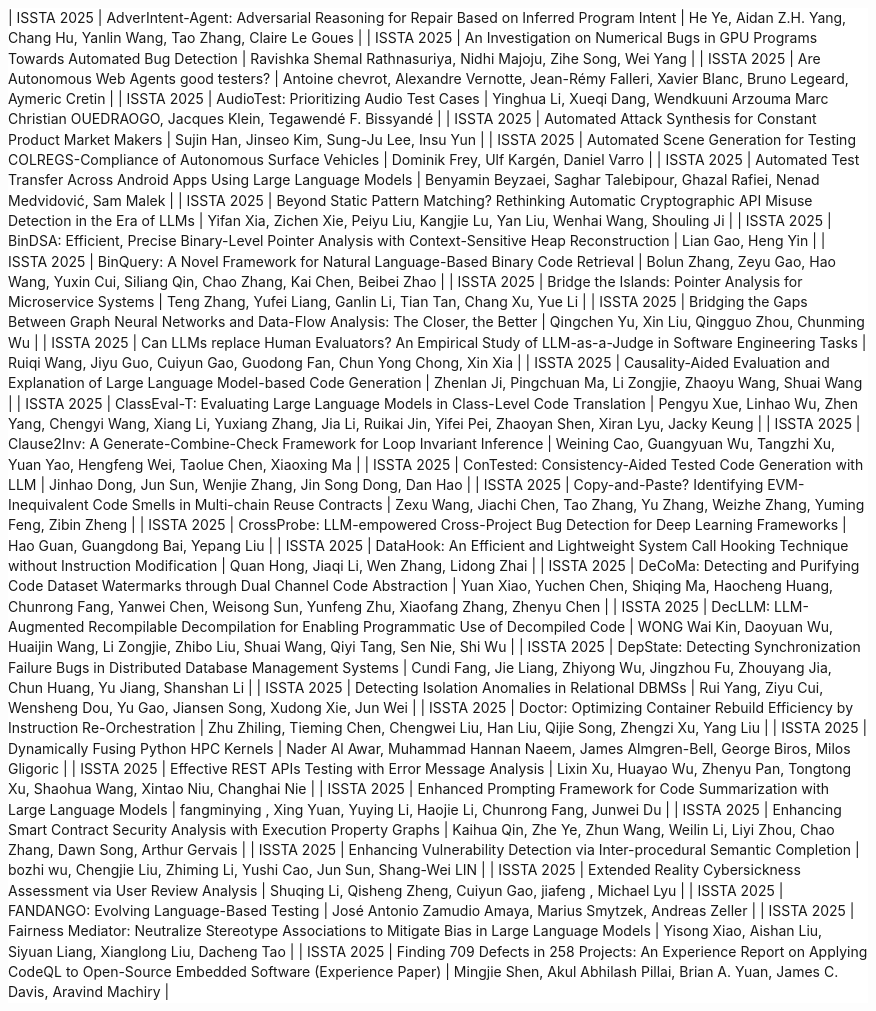 | ISSTA 2025 | AdverIntent-Agent: Adversarial Reasoning for Repair Based on Inferred Program Intent | He Ye, Aidan Z.H. Yang, Chang Hu, Yanlin Wang, Tao Zhang, Claire Le Goues |
| ISSTA 2025 | An Investigation on Numerical Bugs in GPU Programs Towards Automated Bug Detection | Ravishka Shemal Rathnasuriya, Nidhi Majoju, Zihe Song, Wei Yang |
| ISSTA 2025 | Are Autonomous Web Agents good testers? | Antoine chevrot, Alexandre Vernotte, Jean-Rémy Falleri, Xavier Blanc, Bruno Legeard, Aymeric Cretin |
| ISSTA 2025 | AudioTest: Prioritizing Audio Test Cases | Yinghua Li, Xueqi Dang, Wendkuuni Arzouma Marc Christian OUEDRAOGO, Jacques Klein, Tegawendé F. Bissyandé |
| ISSTA 2025 | Automated Attack Synthesis for Constant Product Market Makers | Sujin Han, Jinseo Kim, Sung-Ju Lee, Insu Yun |
| ISSTA 2025 | Automated Scene Generation for Testing COLREGS-Compliance of Autonomous Surface Vehicles | Dominik Frey, Ulf Kargén, Daniel Varro |
| ISSTA 2025 | Automated Test Transfer Across Android Apps Using Large Language Models | Benyamin Beyzaei, Saghar Talebipour, Ghazal Rafiei, Nenad Medvidović, Sam Malek |
| ISSTA 2025 | Beyond Static Pattern Matching? Rethinking Automatic Cryptographic API Misuse Detection in the Era of LLMs | Yifan Xia, Zichen Xie, Peiyu Liu, Kangjie Lu, Yan Liu, Wenhai Wang, Shouling Ji |
| ISSTA 2025 | BinDSA: Efficient, Precise Binary-Level Pointer Analysis with Context-Sensitive Heap Reconstruction | Lian Gao, Heng Yin |
| ISSTA 2025 | BinQuery: A Novel Framework for Natural Language-Based Binary Code Retrieval | Bolun Zhang, Zeyu Gao, Hao Wang, Yuxin Cui, Siliang Qin, Chao Zhang, Kai Chen, Beibei Zhao |
| ISSTA 2025 | Bridge the Islands: Pointer Analysis for Microservice Systems | Teng Zhang, Yufei Liang, Ganlin Li, Tian Tan, Chang Xu, Yue Li |
| ISSTA 2025 | Bridging the Gaps Between Graph Neural Networks and Data-Flow Analysis: The Closer, the Better | Qingchen Yu, Xin Liu, Qingguo Zhou, Chunming Wu |
| ISSTA 2025 | Can LLMs replace Human Evaluators? An Empirical Study of LLM-as-a-Judge in Software Engineering Tasks | Ruiqi Wang, Jiyu Guo, Cuiyun Gao, Guodong Fan, Chun Yong Chong, Xin Xia |
| ISSTA 2025 | Causality-Aided Evaluation and Explanation of Large Language Model-based Code Generation | Zhenlan Ji, Pingchuan Ma, Li Zongjie, Zhaoyu Wang, Shuai Wang |
| ISSTA 2025 | ClassEval-T: Evaluating Large Language Models in Class-Level Code Translation | Pengyu Xue, Linhao Wu, Zhen Yang, Chengyi Wang, Xiang Li, Yuxiang Zhang, Jia Li, Ruikai Jin, Yifei Pei, Zhaoyan Shen, Xiran Lyu, Jacky Keung |
| ISSTA 2025 | Clause2Inv: A Generate-Combine-Check Framework for Loop Invariant Inference | Weining Cao, Guangyuan Wu, Tangzhi Xu, Yuan Yao, Hengfeng Wei, Taolue Chen, Xiaoxing Ma |
| ISSTA 2025 | ConTested: Consistency-Aided Tested Code Generation with LLM | Jinhao Dong, Jun Sun, Wenjie Zhang, Jin Song Dong, Dan Hao |
| ISSTA 2025 | Copy-and-Paste? Identifying EVM-Inequivalent Code Smells in Multi-chain Reuse Contracts | Zexu Wang, Jiachi Chen, Tao Zhang, Yu Zhang, Weizhe Zhang, Yuming Feng, Zibin Zheng |
| ISSTA 2025 | CrossProbe: LLM-empowered Cross-Project Bug Detection for Deep Learning Frameworks | Hao Guan, Guangdong Bai, Yepang Liu |
| ISSTA 2025 | DataHook: An Efficient and Lightweight System Call Hooking Technique without Instruction Modification | Quan Hong, Jiaqi Li, Wen Zhang, Lidong Zhai |
| ISSTA 2025 | DeCoMa: Detecting and Purifying Code Dataset Watermarks through Dual Channel Code Abstraction | Yuan Xiao, Yuchen Chen, Shiqing Ma, Haocheng Huang, Chunrong Fang, Yanwei Chen, Weisong Sun, Yunfeng Zhu, Xiaofang Zhang, Zhenyu Chen |
| ISSTA 2025 | DecLLM: LLM-Augmented Recompilable Decompilation for Enabling Programmatic Use of Decompiled Code | WONG Wai Kin, Daoyuan Wu, Huaijin Wang, Li Zongjie, Zhibo Liu, Shuai Wang, Qiyi Tang, Sen Nie, Shi Wu |
| ISSTA 2025 | DepState: Detecting Synchronization Failure Bugs in Distributed Database Management Systems | Cundi Fang, Jie Liang, Zhiyong Wu, Jingzhou Fu, Zhouyang Jia, Chun Huang, Yu Jiang, Shanshan Li |
| ISSTA 2025 | Detecting Isolation Anomalies in Relational DBMSs | Rui Yang, Ziyu Cui, Wensheng Dou, Yu Gao, Jiansen Song, Xudong Xie, Jun Wei |
| ISSTA 2025 | Doctor: Optimizing Container Rebuild Efficiency by Instruction Re-Orchestration | Zhu Zhiling, Tieming Chen, Chengwei Liu, Han Liu, Qijie Song, Zhengzi Xu, Yang Liu |
| ISSTA 2025 | Dynamically Fusing Python HPC Kernels | Nader Al Awar, Muhammad Hannan Naeem, James Almgren-Bell, George Biros, Milos Gligoric |
| ISSTA 2025 | Effective REST APIs Testing with Error Message Analysis | Lixin Xu, Huayao Wu, Zhenyu Pan, Tongtong Xu, Shaohua Wang, Xintao Niu, Changhai Nie |
| ISSTA 2025 | Enhanced Prompting Framework for Code Summarization with Large Language Models | fangminying , Xing Yuan, Yuying Li, Haojie Li, Chunrong Fang, Junwei Du |
| ISSTA 2025 | Enhancing Smart Contract Security Analysis with Execution Property Graphs | Kaihua Qin, Zhe Ye, Zhun Wang, Weilin Li, Liyi Zhou, Chao Zhang, Dawn Song, Arthur Gervais |
| ISSTA 2025 | Enhancing Vulnerability Detection via Inter-procedural Semantic Completion | bozhi wu, Chengjie Liu, Zhiming Li, Yushi Cao, Jun Sun, Shang-Wei LIN |
| ISSTA 2025 | Extended Reality Cybersickness Assessment via User Review Analysis | Shuqing Li, Qisheng Zheng, Cuiyun Gao, jiafeng , Michael Lyu |
| ISSTA 2025 | FANDANGO: Evolving Language-Based Testing | José Antonio Zamudio Amaya, Marius Smytzek, Andreas Zeller |
| ISSTA 2025 | Fairness Mediator: Neutralize Stereotype Associations to Mitigate Bias in Large Language Models | Yisong Xiao, Aishan Liu, Siyuan Liang, Xianglong Liu, Dacheng Tao |
| ISSTA 2025 | Finding 709 Defects in 258 Projects: An Experience Report on Applying CodeQL to Open-Source Embedded Software (Experience Paper) | Mingjie Shen, Akul Abhilash Pillai, Brian A. Yuan, James C. Davis, Aravind Machiry |
